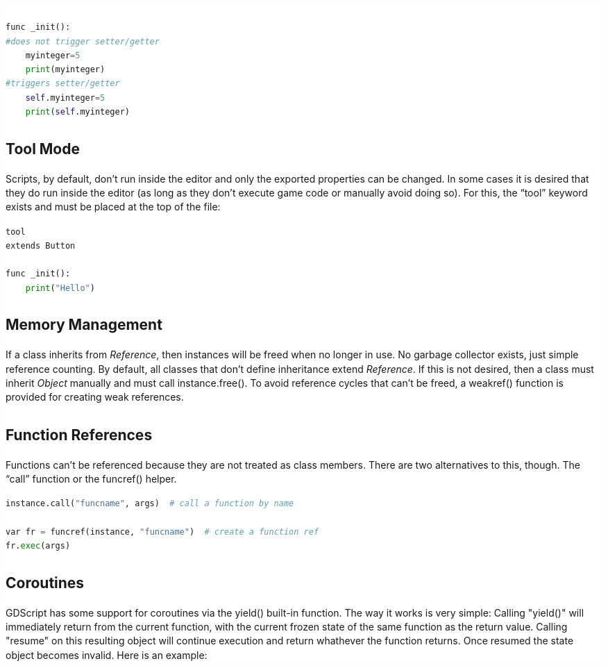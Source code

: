```python

func _init():
#does not trigger setter/getter
    myinteger=5
    print(myinteger)
#triggers setter/getter
    self.myinteger=5
    print(self.myinteger)
```

##  Tool Mode 

Scripts, by default, don’t run inside the editor and only the exported properties can be changed. In some cases it is desired that they do run inside the editor (as long as they don’t execute game code or manually avoid doing so). For this, the “tool” keyword exists and must be placed at the top of the file:

```python
tool
extends Button

func _init():
    print("Hello")
```

##  Memory Management 

If a class inherits from *Reference*, then instances will be freed when no longer in use. No garbage collector exists, just simple reference counting. By default, all classes that don’t define inheritance extend *Reference*. If this is not desired, then a class must inherit *Object* manually and must call instance.free(). To avoid reference cycles that can’t be freed, a weakref() function is provided for creating weak references.

##  Function References 

Functions can’t be referenced because they are not treated as class members. There are two alternatives to this, though. The “call” function or the funcref() helper.
```python
instance.call("funcname", args)  # call a function by name

var fr = funcref(instance, "funcname")  # create a function ref
fr.exec(args)
```

##  Coroutines

GDScript has some support for coroutines via the yield() built-in function. The way it works is very simple: Calling "yield()" will immediately return from the current function, with the current frozen state of the same function as the return value. Calling "resume" on this resulting object will continue execution and return whathever the function returns. Once resumed the state object becomes invalid. Here is an example:
